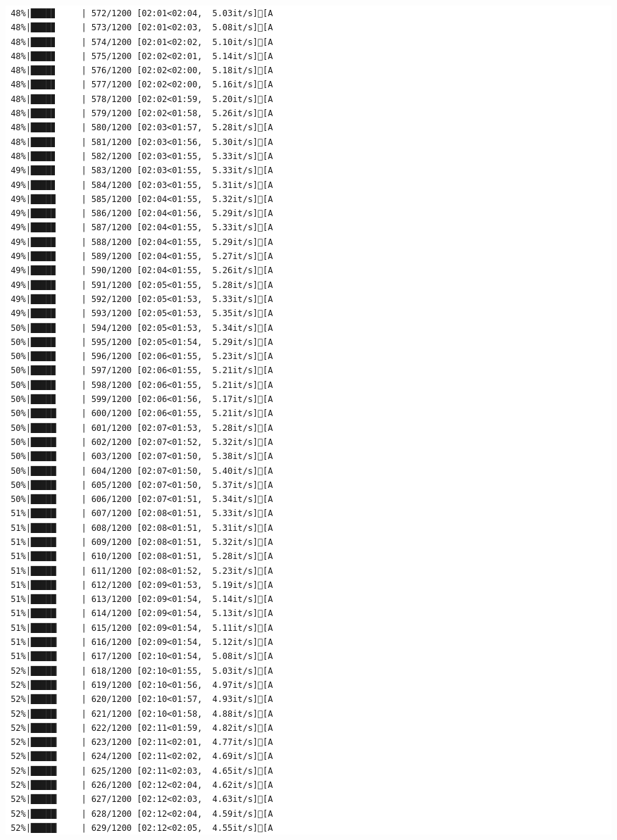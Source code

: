      48%|████▊     | 572/1200 [02:01<02:04,  5.03it/s][A
     48%|████▊     | 573/1200 [02:01<02:03,  5.08it/s][A
     48%|████▊     | 574/1200 [02:01<02:02,  5.10it/s][A
     48%|████▊     | 575/1200 [02:02<02:01,  5.14it/s][A
     48%|████▊     | 576/1200 [02:02<02:00,  5.18it/s][A
     48%|████▊     | 577/1200 [02:02<02:00,  5.16it/s][A
     48%|████▊     | 578/1200 [02:02<01:59,  5.20it/s][A
     48%|████▊     | 579/1200 [02:02<01:58,  5.26it/s][A
     48%|████▊     | 580/1200 [02:03<01:57,  5.28it/s][A
     48%|████▊     | 581/1200 [02:03<01:56,  5.30it/s][A
     48%|████▊     | 582/1200 [02:03<01:55,  5.33it/s][A
     49%|████▊     | 583/1200 [02:03<01:55,  5.33it/s][A
     49%|████▊     | 584/1200 [02:03<01:55,  5.31it/s][A
     49%|████▉     | 585/1200 [02:04<01:55,  5.32it/s][A
     49%|████▉     | 586/1200 [02:04<01:56,  5.29it/s][A
     49%|████▉     | 587/1200 [02:04<01:55,  5.33it/s][A
     49%|████▉     | 588/1200 [02:04<01:55,  5.29it/s][A
     49%|████▉     | 589/1200 [02:04<01:55,  5.27it/s][A
     49%|████▉     | 590/1200 [02:04<01:55,  5.26it/s][A
     49%|████▉     | 591/1200 [02:05<01:55,  5.28it/s][A
     49%|████▉     | 592/1200 [02:05<01:53,  5.33it/s][A
     49%|████▉     | 593/1200 [02:05<01:53,  5.35it/s][A
     50%|████▉     | 594/1200 [02:05<01:53,  5.34it/s][A
     50%|████▉     | 595/1200 [02:05<01:54,  5.29it/s][A
     50%|████▉     | 596/1200 [02:06<01:55,  5.23it/s][A
     50%|████▉     | 597/1200 [02:06<01:55,  5.21it/s][A
     50%|████▉     | 598/1200 [02:06<01:55,  5.21it/s][A
     50%|████▉     | 599/1200 [02:06<01:56,  5.17it/s][A
     50%|█████     | 600/1200 [02:06<01:55,  5.21it/s][A
     50%|█████     | 601/1200 [02:07<01:53,  5.28it/s][A
     50%|█████     | 602/1200 [02:07<01:52,  5.32it/s][A
     50%|█████     | 603/1200 [02:07<01:50,  5.38it/s][A
     50%|█████     | 604/1200 [02:07<01:50,  5.40it/s][A
     50%|█████     | 605/1200 [02:07<01:50,  5.37it/s][A
     50%|█████     | 606/1200 [02:07<01:51,  5.34it/s][A
     51%|█████     | 607/1200 [02:08<01:51,  5.33it/s][A
     51%|█████     | 608/1200 [02:08<01:51,  5.31it/s][A
     51%|█████     | 609/1200 [02:08<01:51,  5.32it/s][A
     51%|█████     | 610/1200 [02:08<01:51,  5.28it/s][A
     51%|█████     | 611/1200 [02:08<01:52,  5.23it/s][A
     51%|█████     | 612/1200 [02:09<01:53,  5.19it/s][A
     51%|█████     | 613/1200 [02:09<01:54,  5.14it/s][A
     51%|█████     | 614/1200 [02:09<01:54,  5.13it/s][A
     51%|█████▏    | 615/1200 [02:09<01:54,  5.11it/s][A
     51%|█████▏    | 616/1200 [02:09<01:54,  5.12it/s][A
     51%|█████▏    | 617/1200 [02:10<01:54,  5.08it/s][A
     52%|█████▏    | 618/1200 [02:10<01:55,  5.03it/s][A
     52%|█████▏    | 619/1200 [02:10<01:56,  4.97it/s][A
     52%|█████▏    | 620/1200 [02:10<01:57,  4.93it/s][A
     52%|█████▏    | 621/1200 [02:10<01:58,  4.88it/s][A
     52%|█████▏    | 622/1200 [02:11<01:59,  4.82it/s][A
     52%|█████▏    | 623/1200 [02:11<02:01,  4.77it/s][A
     52%|█████▏    | 624/1200 [02:11<02:02,  4.69it/s][A
     52%|█████▏    | 625/1200 [02:11<02:03,  4.65it/s][A
     52%|█████▏    | 626/1200 [02:12<02:04,  4.62it/s][A
     52%|█████▏    | 627/1200 [02:12<02:03,  4.63it/s][A
     52%|█████▏    | 628/1200 [02:12<02:04,  4.59it/s][A
     52%|█████▏    | 629/1200 [02:12<02:05,  4.55it/s][A
